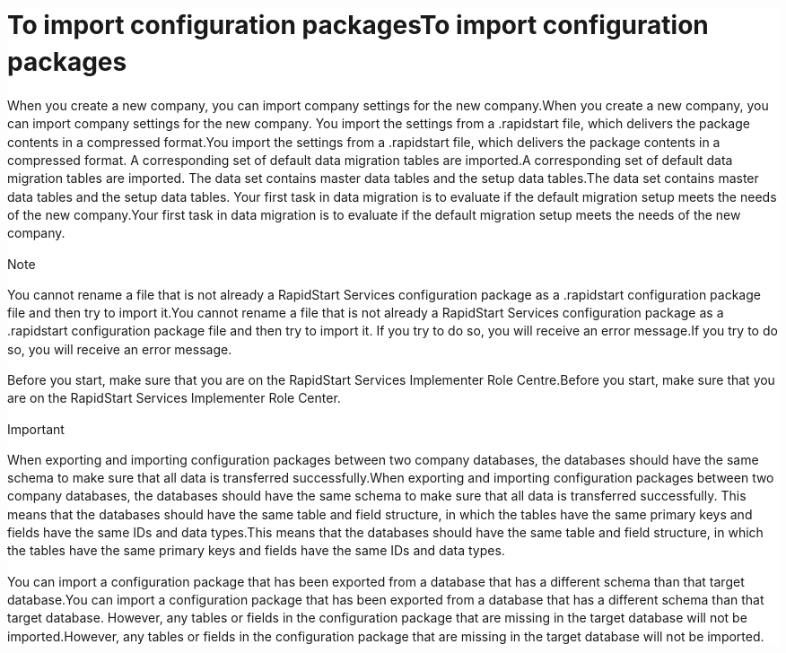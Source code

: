 # <a name="to-import-configuration-packages"></a><span data-ttu-id="26f06-112">To import configuration packages</span><span class="sxs-lookup"><span data-stu-id="26f06-112">To import configuration packages</span></span>
<span data-ttu-id="26f06-113">When you create a new company, you can import company settings for the new company.</span><span class="sxs-lookup"><span data-stu-id="26f06-113">When you create a new company, you can import company settings for the new company.</span></span> <span data-ttu-id="26f06-114">You import the settings from a .rapidstart file, which delivers the package contents in a compressed format.</span><span class="sxs-lookup"><span data-stu-id="26f06-114">You import the settings from a .rapidstart file, which delivers the package contents in a compressed format.</span></span> <span data-ttu-id="26f06-115">A corresponding set of default data migration tables are imported.</span><span class="sxs-lookup"><span data-stu-id="26f06-115">A corresponding set of default data migration tables are imported.</span></span> <span data-ttu-id="26f06-116">The data set contains master data tables and the setup data tables.</span><span class="sxs-lookup"><span data-stu-id="26f06-116">The data set contains master data tables and the setup data tables.</span></span> <span data-ttu-id="26f06-117">Your first task in data migration is to evaluate if the default migration setup meets the needs of the new company.</span><span class="sxs-lookup"><span data-stu-id="26f06-117">Your first task in data migration is to evaluate if the default migration setup meets the needs of the new company.</span></span>

> [!NOTE]  
>  <span data-ttu-id="26f06-118">You cannot rename a file that is not already a RapidStart Services configuration package as a .rapidstart configuration package file and then try to import it.</span><span class="sxs-lookup"><span data-stu-id="26f06-118">You cannot rename a file that is not already a RapidStart Services configuration package as a .rapidstart configuration package file and then try to import it.</span></span> <span data-ttu-id="26f06-119">If you try to do so, you will receive an error message.</span><span class="sxs-lookup"><span data-stu-id="26f06-119">If you try to do so, you will receive an error message.</span></span>  

<span data-ttu-id="26f06-120">Before you start, make sure that you are on the RapidStart Services Implementer Role Centre.</span><span class="sxs-lookup"><span data-stu-id="26f06-120">Before you start, make sure that you are on the RapidStart Services Implementer Role Center.</span></span>

> [!IMPORTANT]  
>  <span data-ttu-id="26f06-121">When exporting and importing configuration packages between two company databases, the databases should have the same schema to make sure that all data is transferred successfully.</span><span class="sxs-lookup"><span data-stu-id="26f06-121">When exporting and importing configuration packages between two company databases, the databases should have the same schema to make sure that all data is transferred successfully.</span></span> <span data-ttu-id="26f06-122">This means that the databases should have the same table and field structure, in which the tables have the same primary keys and fields have the same IDs and data types.</span><span class="sxs-lookup"><span data-stu-id="26f06-122">This means that the databases should have the same table and field structure, in which the tables have the same primary keys and fields have the same IDs and data types.</span></span>  
>   
>  <span data-ttu-id="26f06-123">You can import a configuration package that has been exported from a database that has a different schema than that target database.</span><span class="sxs-lookup"><span data-stu-id="26f06-123">You can import a configuration package that has been exported from a database that has a different schema than that target database.</span></span> <span data-ttu-id="26f06-124">However, any tables or fields in the configuration package that are missing in the target database will not be imported.</span><span class="sxs-lookup"><span data-stu-id="26f06-124">However, any tables or fields in the configuration package that are missing in the target database will not be imported.</span></span>
>   